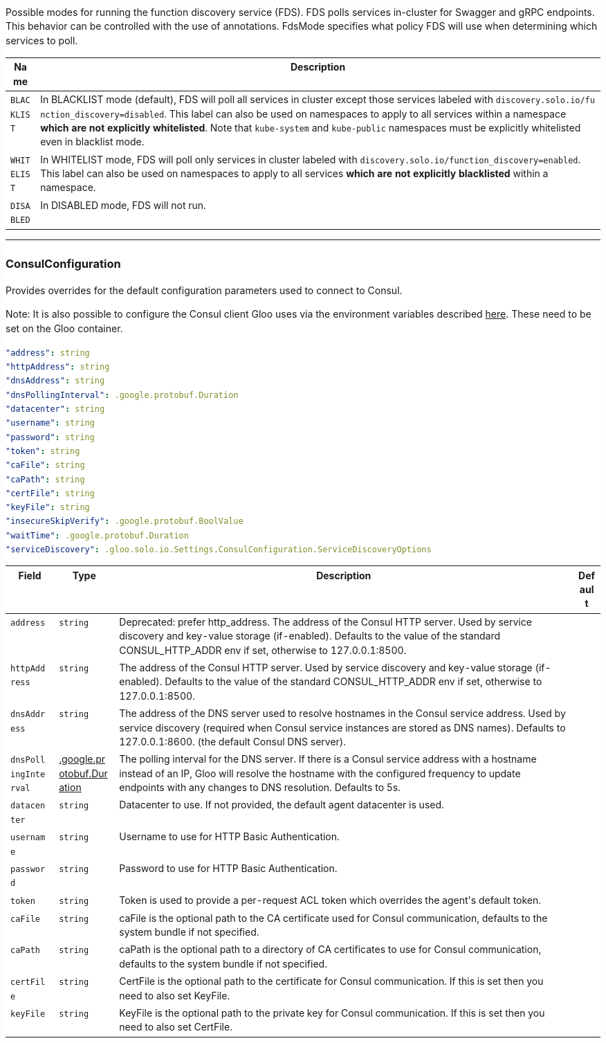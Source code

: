 
Possible modes for running the function discovery service (FDS). FDS polls services in-cluster for Swagger
and gRPC endpoints. This behavior can be controlled with the use of annotations.
FdsMode specifies what policy FDS will use when determining which services to poll.

| Name | Description |
| ----- | ----------- | 
| `BLACKLIST` | In BLACKLIST mode (default), FDS will poll all services in cluster except those services labeled with `discovery.solo.io/function_discovery=disabled`. This label can also be used on namespaces to apply to all services within a namespace **which are not explicitly whitelisted**. Note that `kube-system` and `kube-public` namespaces must be explicitly whitelisted even in blacklist mode. |
| `WHITELIST` | In WHITELIST mode, FDS will poll only services in cluster labeled with `discovery.solo.io/function_discovery=enabled`. This label can also be used on namespaces to apply to all services **which are not explicitly blacklisted** within a namespace. |
| `DISABLED` | In DISABLED mode, FDS will not run. |




---
### ConsulConfiguration

 
Provides overrides for the default configuration parameters used to connect to Consul.

Note: It is also possible to configure the Consul client Gloo uses via the environment variables
described [here](https://www.consul.io/docs/commands/index.html#environment-variables). These
need to be set on the Gloo container.

```yaml
"address": string
"httpAddress": string
"dnsAddress": string
"dnsPollingInterval": .google.protobuf.Duration
"datacenter": string
"username": string
"password": string
"token": string
"caFile": string
"caPath": string
"certFile": string
"keyFile": string
"insecureSkipVerify": .google.protobuf.BoolValue
"waitTime": .google.protobuf.Duration
"serviceDiscovery": .gloo.solo.io.Settings.ConsulConfiguration.ServiceDiscoveryOptions

```

| Field | Type | Description | Default |
| ----- | ---- | ----------- |----------- | 
| `address` | `string` | Deprecated: prefer http_address. The address of the Consul HTTP server. Used by service discovery and key-value storage (if-enabled). Defaults to the value of the standard CONSUL_HTTP_ADDR env if set, otherwise to 127.0.0.1:8500. |  |
| `httpAddress` | `string` | The address of the Consul HTTP server. Used by service discovery and key-value storage (if-enabled). Defaults to the value of the standard CONSUL_HTTP_ADDR env if set, otherwise to 127.0.0.1:8500. |  |
| `dnsAddress` | `string` | The address of the DNS server used to resolve hostnames in the Consul service address. Used by service discovery (required when Consul service instances are stored as DNS names). Defaults to 127.0.0.1:8600. (the default Consul DNS server). |  |
| `dnsPollingInterval` | [.google.protobuf.Duration](https://developers.google.com/protocol-buffers/docs/reference/csharp/class/google/protobuf/well-known-types/duration) | The polling interval for the DNS server. If there is a Consul service address with a hostname instead of an IP, Gloo will resolve the hostname with the configured frequency to update endpoints with any changes to DNS resolution. Defaults to 5s. |  |
| `datacenter` | `string` | Datacenter to use. If not provided, the default agent datacenter is used. |  |
| `username` | `string` | Username to use for HTTP Basic Authentication. |  |
| `password` | `string` | Password to use for HTTP Basic Authentication. |  |
| `token` | `string` | Token is used to provide a per-request ACL token which overrides the agent's default token. |  |
| `caFile` | `string` | caFile is the optional path to the CA certificate used for Consul communication, defaults to the system bundle if not specified. |  |
| `caPath` | `string` | caPath is the optional path to a directory of CA certificates to use for Consul communication, defaults to the system bundle if not specified. |  |
| `certFile` | `string` | CertFile is the optional path to the certificate for Consul communication. If this is set then you need to also set KeyFile. |  |
| `keyFile` | `string` | KeyFile is the optional path to the private key for Consul communication. If this is set then you need to also set CertFile. |  |